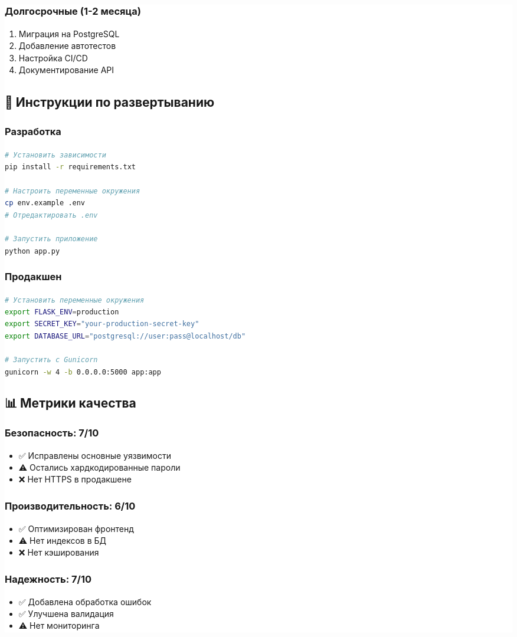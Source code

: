 ### Долгосрочные (1-2 месяца)
1. Миграция на PostgreSQL
2. Добавление автотестов
3. Настройка CI/CD
4. Документирование API

## 🔧 Инструкции по развертыванию

### Разработка
```bash
# Установить зависимости
pip install -r requirements.txt

# Настроить переменные окружения
cp env.example .env
# Отредактировать .env

# Запустить приложение
python app.py
```

### Продакшен
```bash
# Установить переменные окружения
export FLASK_ENV=production
export SECRET_KEY="your-production-secret-key"
export DATABASE_URL="postgresql://user:pass@localhost/db"

# Запустить с Gunicorn
gunicorn -w 4 -b 0.0.0.0:5000 app:app
```

## 📊 Метрики качества

### Безопасность: 7/10
- ✅ Исправлены основные уязвимости
- ⚠️ Остались хардкодированные пароли
- ❌ Нет HTTPS в продакшене

### Производительность: 6/10
- ✅ Оптимизирован фронтенд
- ⚠️ Нет индексов в БД
- ❌ Нет кэширования

### Надежность: 7/10
- ✅ Добавлена обработка ошибок
- ✅ Улучшена валидация
- ⚠️ Нет мониторинга
